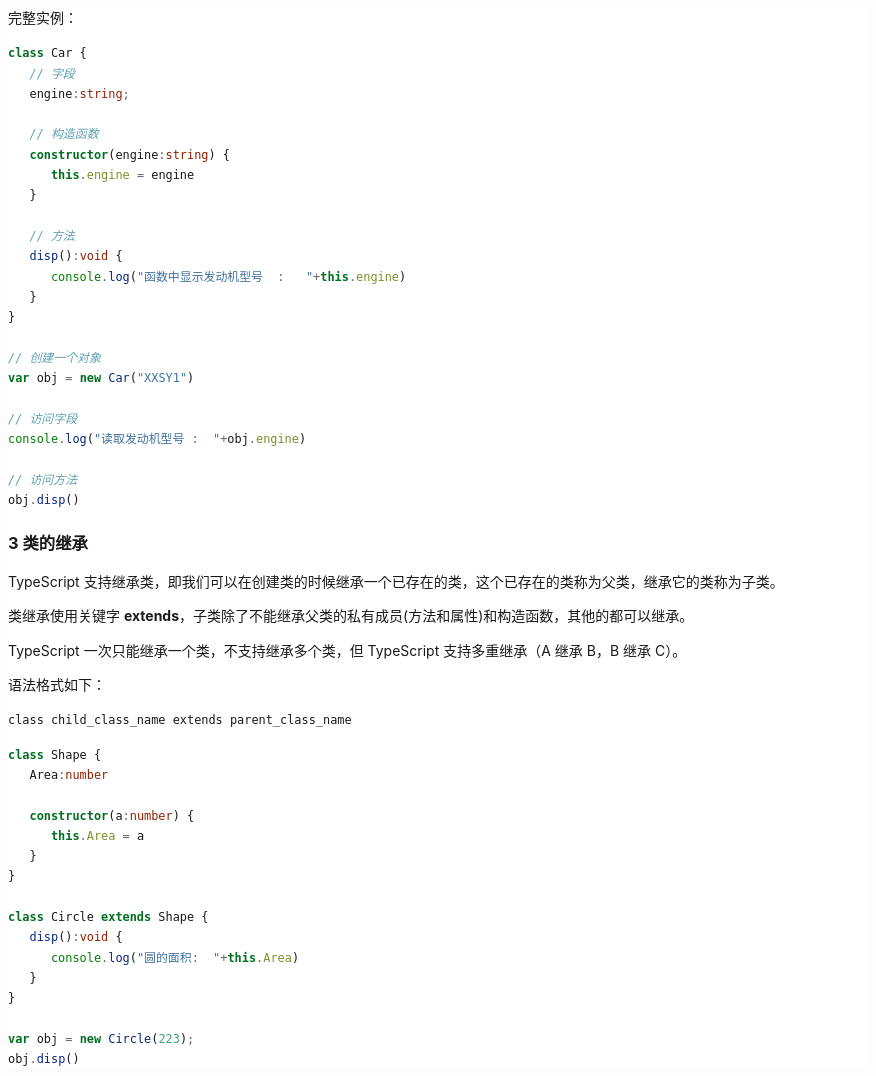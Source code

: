 完整实例：

```ts
class Car { 
   // 字段
   engine:string; 
   
   // 构造函数
   constructor(engine:string) { 
      this.engine = engine 
   }  
   
   // 方法
   disp():void { 
      console.log("函数中显示发动机型号  :   "+this.engine) 
   } 
} 
 
// 创建一个对象
var obj = new Car("XXSY1")
 
// 访问字段
console.log("读取发动机型号 :  "+obj.engine)  
 
// 访问方法
obj.disp()
```

### 3 类的继承

TypeScript 支持继承类，即我们可以在创建类的时候继承一个已存在的类，这个已存在的类称为父类，继承它的类称为子类。

类继承使用关键字 **extends**，子类除了不能继承父类的私有成员(方法和属性)和构造函数，其他的都可以继承。

TypeScript 一次只能继承一个类，不支持继承多个类，但 TypeScript 支持多重继承（A 继承 B，B 继承 C）。

语法格式如下：

```
class child_class_name extends parent_class_name
```

```ts
class Shape { 
   Area:number 
   
   constructor(a:number) { 
      this.Area = a 
   } 
} 
 
class Circle extends Shape { 
   disp():void { 
      console.log("圆的面积:  "+this.Area) 
   } 
}
  
var obj = new Circle(223); 
obj.disp()
```
